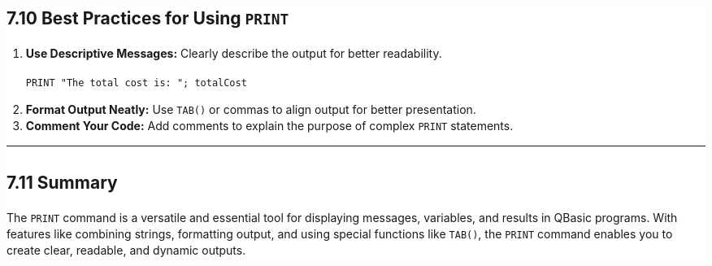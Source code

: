 ## **7.10 Best Practices for Using `PRINT`**
1. **Use Descriptive Messages:** Clearly describe the output for better readability.
   ```basic
   PRINT "The total cost is: "; totalCost
   ```
2. **Format Output Neatly:** Use `TAB()` or commas to align output for better presentation.
3. **Comment Your Code:** Add comments to explain the purpose of complex `PRINT` statements.

---

## **7.11 Summary**
The `PRINT` command is a versatile and essential tool for displaying messages, variables, and results in QBasic programs. With features like combining strings, formatting output, and using special functions like `TAB()`, the `PRINT` command enables you to create clear, readable, and dynamic outputs.


